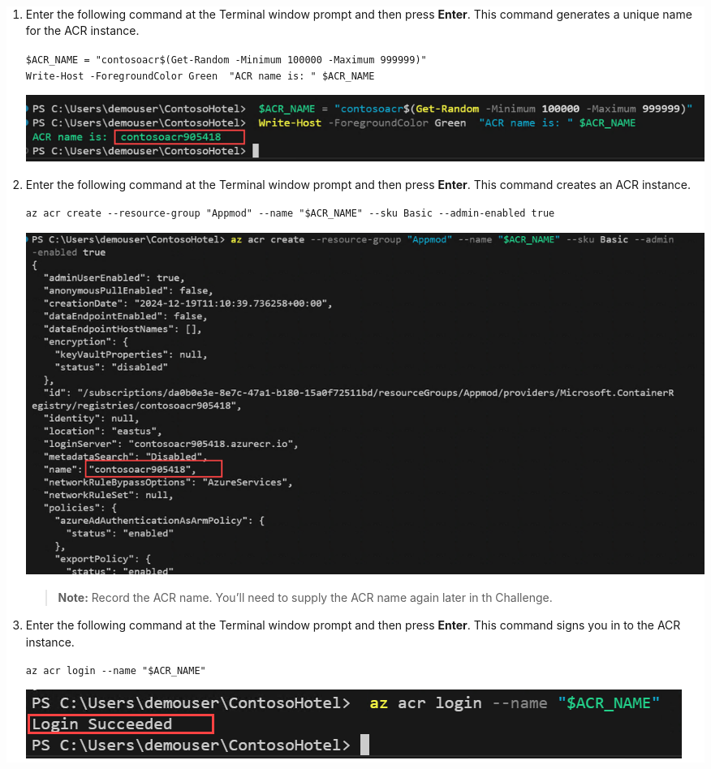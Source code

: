 1. Enter the following command at the Terminal window prompt and then press **Enter**. This command generates a unique name for the ACR instance.   

   ```
   $ACR_NAME = "contosoacr$(Get-Random -Minimum 100000 -Maximum 999999)"
   Write-Host -ForegroundColor Green  "ACR name is: " $ACR_NAME
   ```

    ![](../media/h52.png)  

1. Enter the following command at the Terminal window prompt and then press **Enter**. This command creates an ACR instance.    

   ```
   az acr create --resource-group "Appmod" --name "$ACR_NAME" --sku Basic --admin-enabled true
   ```

    ![](../media/h53.png)  

     >**Note:** Record the ACR name. You’ll need to supply the ACR name again later in th Challenge.

1. Enter the following command at the Terminal window prompt and then press **Enter**. This command signs you in to the ACR instance. 

   ```
   az acr login --name "$ACR_NAME"
   ```

    ![](../media/h54.png)  
